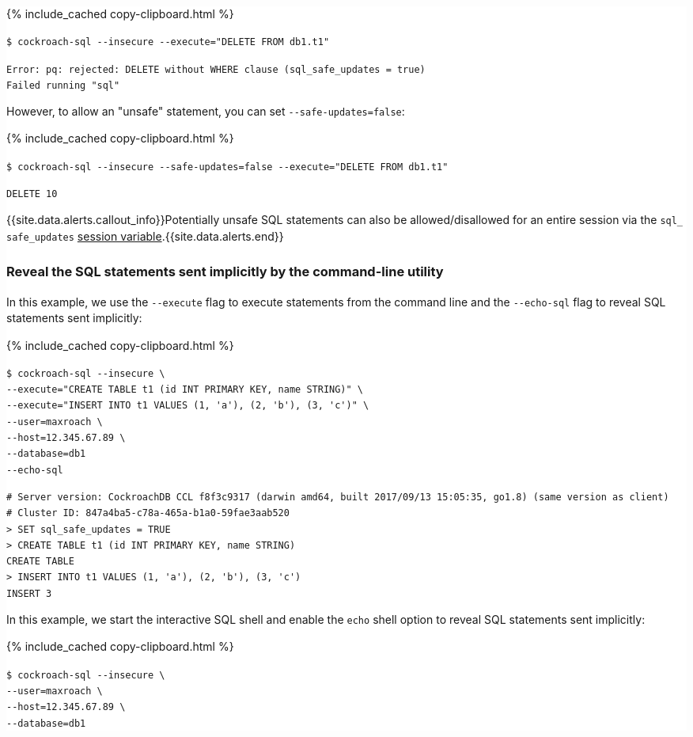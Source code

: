 {% include_cached copy-clipboard.html %}
~~~ shell
$ cockroach-sql --insecure --execute="DELETE FROM db1.t1"
~~~

~~~
Error: pq: rejected: DELETE without WHERE clause (sql_safe_updates = true)
Failed running "sql"
~~~

However, to allow an "unsafe" statement, you can set `--safe-updates=false`:

{% include_cached copy-clipboard.html %}
~~~ shell
$ cockroach-sql --insecure --safe-updates=false --execute="DELETE FROM db1.t1"
~~~

~~~
DELETE 10
~~~

{{site.data.alerts.callout_info}}Potentially unsafe SQL statements can also be allowed/disallowed for an entire session via the <code>sql_safe_updates</code> <a href="set-vars.html">session variable</a>.{{site.data.alerts.end}}

### Reveal the SQL statements sent implicitly by the command-line utility

In this example, we use the `--execute` flag to execute statements from the command line and the `--echo-sql` flag to reveal SQL statements sent implicitly:

{% include_cached copy-clipboard.html %}
~~~ shell
$ cockroach-sql --insecure \
--execute="CREATE TABLE t1 (id INT PRIMARY KEY, name STRING)" \
--execute="INSERT INTO t1 VALUES (1, 'a'), (2, 'b'), (3, 'c')" \
--user=maxroach \
--host=12.345.67.89 \
--database=db1
--echo-sql
~~~

~~~
# Server version: CockroachDB CCL f8f3c9317 (darwin amd64, built 2017/09/13 15:05:35, go1.8) (same version as client)
# Cluster ID: 847a4ba5-c78a-465a-b1a0-59fae3aab520
> SET sql_safe_updates = TRUE
> CREATE TABLE t1 (id INT PRIMARY KEY, name STRING)
CREATE TABLE
> INSERT INTO t1 VALUES (1, 'a'), (2, 'b'), (3, 'c')
INSERT 3
~~~

In this example, we start the interactive SQL shell and enable the `echo` shell option to reveal SQL statements sent implicitly:

{% include_cached copy-clipboard.html %}
~~~ shell
$ cockroach-sql --insecure \
--user=maxroach \
--host=12.345.67.89 \
--database=db1
~~~
